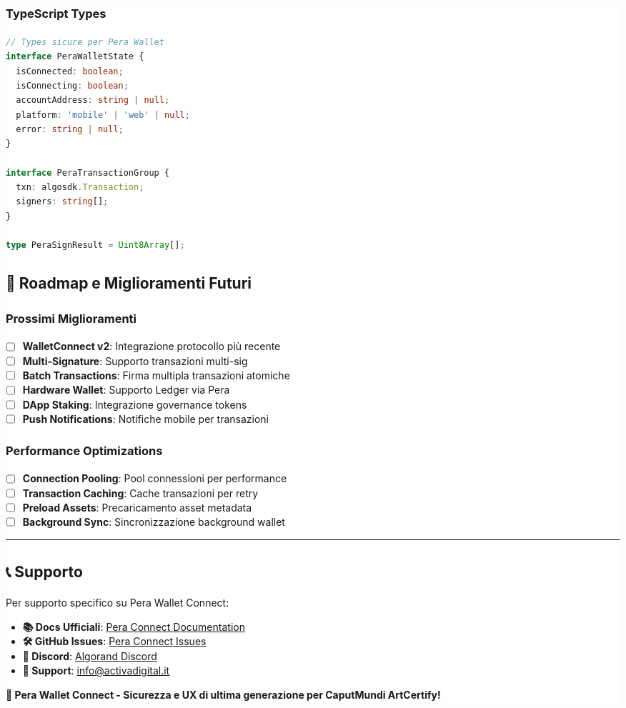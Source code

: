 ### **TypeScript Types**

```typescript
// Types sicure per Pera Wallet
interface PeraWalletState {
  isConnected: boolean;
  isConnecting: boolean;
  accountAddress: string | null;
  platform: 'mobile' | 'web' | null;
  error: string | null;
}

interface PeraTransactionGroup {
  txn: algosdk.Transaction;
  signers: string[];
}

type PeraSignResult = Uint8Array[];
```

## 🔮 Roadmap e Miglioramenti Futuri

### **Prossimi Miglioramenti**

- [ ] **WalletConnect v2**: Integrazione protocollo più recente
- [ ] **Multi-Signature**: Supporto transazioni multi-sig
- [ ] **Batch Transactions**: Firma multipla transazioni atomiche  
- [ ] **Hardware Wallet**: Supporto Ledger via Pera
- [ ] **DApp Staking**: Integrazione governance tokens
- [ ] **Push Notifications**: Notifiche mobile per transazioni

### **Performance Optimizations**

- [ ] **Connection Pooling**: Pool connessioni per performance
- [ ] **Transaction Caching**: Cache transazioni per retry
- [ ] **Preload Assets**: Precaricamento asset metadata
- [ ] **Background Sync**: Sincronizzazione background wallet

---

## 📞 Supporto

Per supporto specifico su Pera Wallet Connect:

- **📚 Docs Ufficiali**: [Pera Connect Documentation](https://github.com/perawallet/connect)
- **🛠️ GitHub Issues**: [Pera Connect Issues](https://github.com/perawallet/connect/issues)
- **💬 Discord**: [Algorand Discord](https://discord.gg/algorand)
- **📧 Support**: [info@activadigital.it](mailto:info@activadigital.it)

**🔌 Pera Wallet Connect - Sicurezza e UX di ultima generazione per CaputMundi ArtCertify!** 
